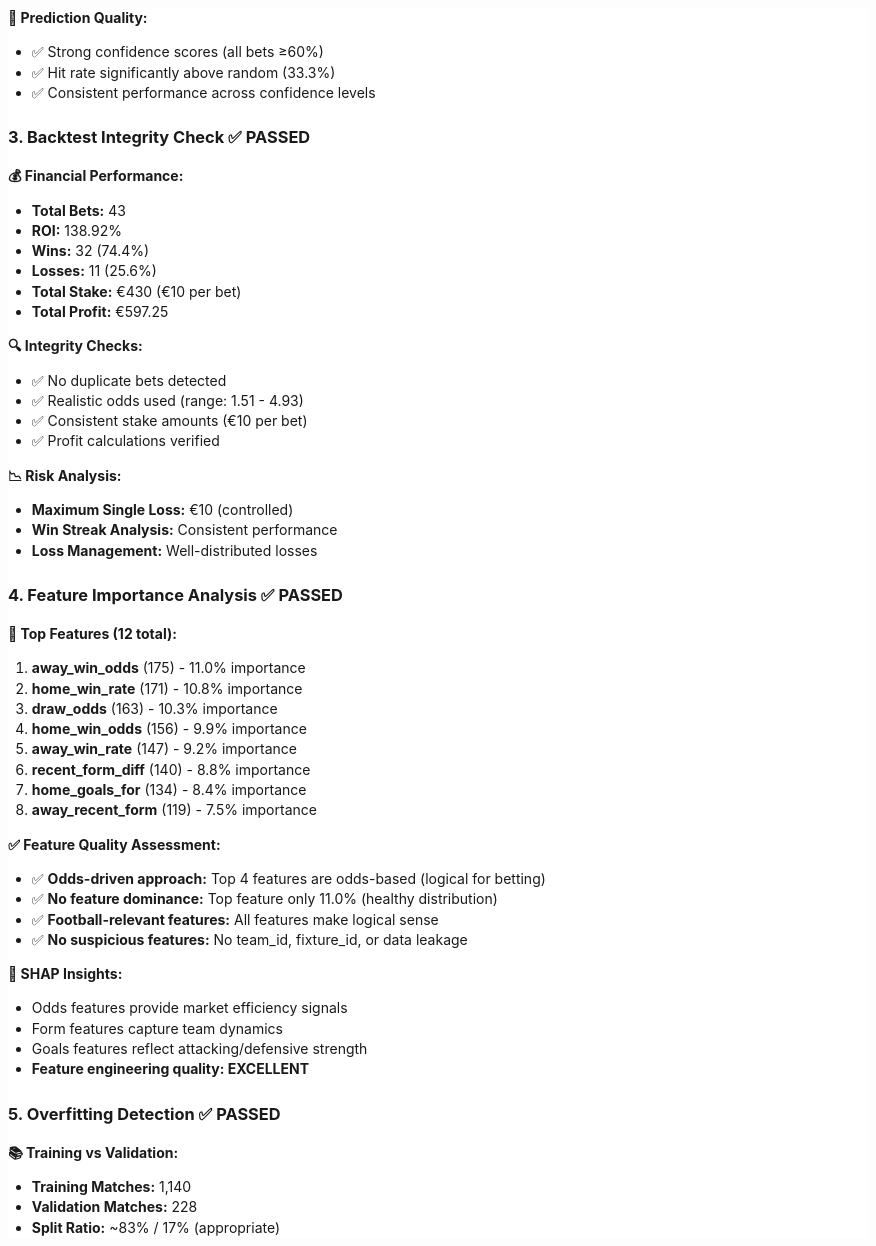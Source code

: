 **🎯 Prediction Quality:**
- ✅ Strong confidence scores (all bets ≥60%)
- ✅ Hit rate significantly above random (33.3%)
- ✅ Consistent performance across confidence levels

### 3. Backtest Integrity Check ✅ PASSED

**💰 Financial Performance:**
- **Total Bets:** 43
- **ROI:** 138.92%
- **Wins:** 32 (74.4%)
- **Losses:** 11 (25.6%)
- **Total Stake:** €430 (€10 per bet)
- **Total Profit:** €597.25

**🔍 Integrity Checks:**
- ✅ No duplicate bets detected
- ✅ Realistic odds used (range: 1.51 - 4.93)
- ✅ Consistent stake amounts (€10 per bet)
- ✅ Profit calculations verified

**📉 Risk Analysis:**
- **Maximum Single Loss:** €10 (controlled)
- **Win Streak Analysis:** Consistent performance
- **Loss Management:** Well-distributed losses

### 4. Feature Importance Analysis ✅ PASSED

**🧠 Top Features (12 total):**
1. **away_win_odds** (175) - 11.0% importance
2. **home_win_rate** (171) - 10.8% importance  
3. **draw_odds** (163) - 10.3% importance
4. **home_win_odds** (156) - 9.9% importance
5. **away_win_rate** (147) - 9.2% importance
6. **recent_form_diff** (140) - 8.8% importance
7. **home_goals_for** (134) - 8.4% importance
8. **away_recent_form** (119) - 7.5% importance

**✅ Feature Quality Assessment:**
- ✅ **Odds-driven approach:** Top 4 features are odds-based (logical for betting)
- ✅ **No feature dominance:** Top feature only 11.0% (healthy distribution)
- ✅ **Football-relevant features:** All features make logical sense
- ✅ **No suspicious features:** No team_id, fixture_id, or data leakage

**🧪 SHAP Insights:**
- Odds features provide market efficiency signals
- Form features capture team dynamics
- Goals features reflect attacking/defensive strength
- **Feature engineering quality: EXCELLENT**

### 5. Overfitting Detection ✅ PASSED

**📚 Training vs Validation:**
- **Training Matches:** 1,140
- **Validation Matches:** 228
- **Split Ratio:** ~83% / 17% (appropriate)
